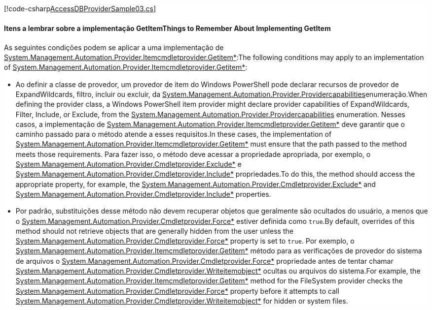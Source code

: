 [!code-csharp[AccessDBProviderSample03.cs](../../powershell-sdk-samples/SDK-2.0/csharp/AccessDBProviderSample03/AccessDBProviderSample03.cs#L132-L163 "AccessDBProviderSample03.cs")]

#### <a name="things-to-remember-about-implementing-getitem"></a><span data-ttu-id="e0d48-186">Itens a lembrar sobre a implementação GetItem</span><span class="sxs-lookup"><span data-stu-id="e0d48-186">Things to Remember About Implementing GetItem</span></span>

<span data-ttu-id="e0d48-187">As seguintes condições podem se aplicar a uma implementação de [System.Management.Automation.Provider.Itemcmdletprovider.Getitem\*](/dotnet/api/System.Management.Automation.Provider.ItemCmdletProvider.GetItem):</span><span class="sxs-lookup"><span data-stu-id="e0d48-187">The following conditions may apply to an implementation of [System.Management.Automation.Provider.Itemcmdletprovider.Getitem\*](/dotnet/api/System.Management.Automation.Provider.ItemCmdletProvider.GetItem):</span></span>

- <span data-ttu-id="e0d48-188">Ao definir a classe de provedor, um provedor de item do Windows PowerShell pode declarar recursos de provedor de ExpandWildcards, filtro, incluir ou excluir, da [System.Management.Automation.Provider.Providercapabilities](/dotnet/api/System.Management.Automation.Provider.ProviderCapabilities)enumeração.</span><span class="sxs-lookup"><span data-stu-id="e0d48-188">When defining the provider class, a Windows PowerShell item provider might declare provider capabilities of ExpandWildcards, Filter, Include, or Exclude, from the [System.Management.Automation.Provider.Providercapabilities](/dotnet/api/System.Management.Automation.Provider.ProviderCapabilities) enumeration.</span></span> <span data-ttu-id="e0d48-189">Nesses casos, a implementação de [System.Management.Automation.Provider.Itemcmdletprovider.Getitem\*](/dotnet/api/System.Management.Automation.Provider.ItemCmdletProvider.GetItem) deve garantir que o caminho passado para o método atende a esses requisitos.</span><span class="sxs-lookup"><span data-stu-id="e0d48-189">In these cases, the implementation of [System.Management.Automation.Provider.Itemcmdletprovider.Getitem\*](/dotnet/api/System.Management.Automation.Provider.ItemCmdletProvider.GetItem) must ensure that the path passed to the method meets those requirements.</span></span> <span data-ttu-id="e0d48-190">Para fazer isso, o método deve acessar a propriedade apropriada, por exemplo, o [System.Management.Automation.Provider.Cmdletprovider.Exclude\*](/dotnet/api/System.Management.Automation.Provider.CmdletProvider.Exclude) e [ System.Management.Automation.Provider.Cmdletprovider.Include\*](/dotnet/api/System.Management.Automation.Provider.CmdletProvider.Include) propriedades.</span><span class="sxs-lookup"><span data-stu-id="e0d48-190">To do this, the method should access the appropriate property, for example, the [System.Management.Automation.Provider.Cmdletprovider.Exclude\*](/dotnet/api/System.Management.Automation.Provider.CmdletProvider.Exclude) and [System.Management.Automation.Provider.Cmdletprovider.Include\*](/dotnet/api/System.Management.Automation.Provider.CmdletProvider.Include) properties.</span></span>

- <span data-ttu-id="e0d48-191">Por padrão, substituições desse método não devem recuperar objetos que geralmente são ocultados do usuário, a menos que o [System.Management.Automation.Provider.Cmdletprovider.Force\*](/dotnet/api/System.Management.Automation.Provider.CmdletProvider.Force) estiver definida como `true`.</span><span class="sxs-lookup"><span data-stu-id="e0d48-191">By default, overrides of this method should not retrieve objects that are generally hidden from the user unless the [System.Management.Automation.Provider.Cmdletprovider.Force\*](/dotnet/api/System.Management.Automation.Provider.CmdletProvider.Force) property is set to `true`.</span></span> <span data-ttu-id="e0d48-192">Por exemplo, o [System.Management.Automation.Provider.Itemcmdletprovider.Getitem\*](/dotnet/api/System.Management.Automation.Provider.ItemCmdletProvider.GetItem) método para as verificações de provedor do sistema de arquivos o [System.Management.Automation.Provider.Cmdletprovider.Force\*](/dotnet/api/System.Management.Automation.Provider.CmdletProvider.Force) propriedade antes de tentar chamar [System.Management.Automation.Provider.Cmdletprovider.Writeitemobject\*](/dotnet/api/System.Management.Automation.Provider.CmdletProvider.WriteItemObject) ocultas ou arquivos do sistema.</span><span class="sxs-lookup"><span data-stu-id="e0d48-192">For example, the [System.Management.Automation.Provider.Itemcmdletprovider.Getitem\*](/dotnet/api/System.Management.Automation.Provider.ItemCmdletProvider.GetItem) method for the FileSystem provider checks the [System.Management.Automation.Provider.Cmdletprovider.Force\*](/dotnet/api/System.Management.Automation.Provider.CmdletProvider.Force) property before it attempts to call [System.Management.Automation.Provider.Cmdletprovider.Writeitemobject\*](/dotnet/api/System.Management.Automation.Provider.CmdletProvider.WriteItemObject) for hidden or system files.</span></span>
